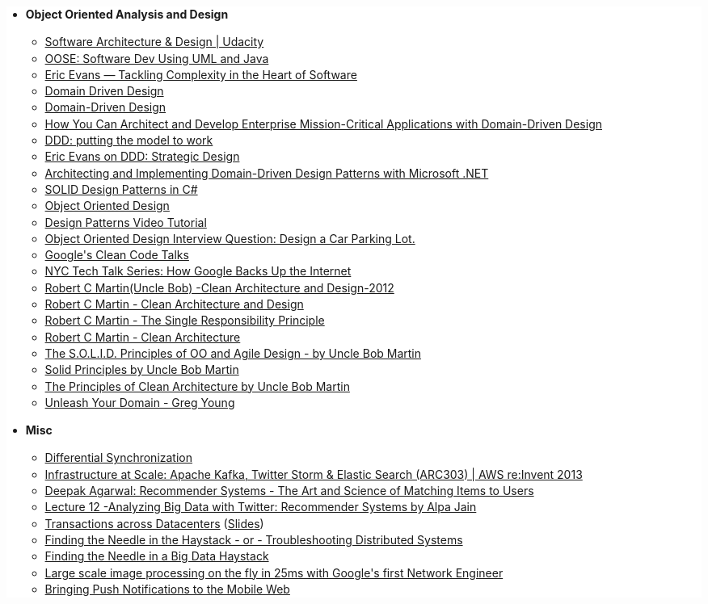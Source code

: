 * **Object Oriented Analysis and Design**
  * [Software Architecture & Design | Udacity](https://www.youtube.com/playlist?list=PLAwxTw4SYaPkMTetlG7xKWaI5ZAZFX8fL)
  * [OOSE: Software Dev Using UML and Java](https://www.youtube.com/playlist?list=PLJ9pm_Rc9HesnkwKlal_buSIHA-jTZMpO)
  * [Eric Evans — Tackling Complexity in the Heart of Software](https://www.youtube.com/watch?v=dnUFEg68ESM)
  * [Domain Driven Design](https://www.youtube.com/watch?v=BPAZwFNxgrg)
  * [Domain-Driven Design](https://www.youtube.com/watch?v=RNUn2R7TptM)
  * [How You Can Architect and Develop Enterprise Mission-Critical Applications with Domain-Driven Design]( https://www.youtube.com/watch?v=aieoAWXNjl0)
  * [DDD: putting the model to work](https://www.infoq.com/presentations/model-to-work-evans)
  * [Eric Evans on DDD: Strategic Design](https://www.infoq.com/presentations/strategic-design-evans)
  * [Architecting and Implementing Domain-Driven Design Patterns with Microsoft .NET](https://www.youtube.com/watch?v=DaQCGy_GIPE)
  * [SOLID Design Patterns in C#](https://www.youtube.com/playlist?list=PL8m4NUhTQU48oiGCSgCP1FiJEcg_xJzyQ)
  * [Object Oriented Design](https://www.youtube.com/playlist?list=PLGLfVvz_LVvS5P7khyR4xDp7T9lCk9PgE)
  * [Design Patterns Video Tutorial](https://www.youtube.com/playlist?list=PLF206E906175C7E07)
  * [Object Oriented Design Interview Question: Design a Car Parking Lot.](https://www.youtube.com/watch?v=2vtT6TBnOAM)
  * [Google's Clean Code Talks](https://www.youtube.com/playlist?list=PL693EFD059797C21E)
  * [NYC Tech Talk Series: How Google Backs Up the Internet](https://www.youtube.com/watch?v=eNliOm9NtCM)
  * [Robert C Martin(Uncle Bob) -Clean Architecture and Design-2012](https://www.youtube.com/watch?v=asLUTiJJqdE)
  * [Robert C Martin - Clean Architecture and Design](https://www.youtube.com/watch?v=Nsjsiz2A9mg)
  * [Robert C Martin - The Single Responsibility Principle](https://www.youtube.com/watch?v=Gt0M_OHKhQE)
  * [Robert C Martin - Clean Architecture](https://www.youtube.com/watch?v=Nltqi7ODZTM)
  * [The S.O.L.I.D. Principles of OO and Agile Design - by Uncle Bob Martin](https://www.youtube.com/watch?v=t86v3N4OshQ)
  * [Solid Principles by Uncle Bob Martin](https://www.youtube.com/watch?v=oar-T2KovwE)
  * [The Principles of Clean Architecture by Uncle Bob Martin](https://www.youtube.com/watch?v=o_TH-Y78tt4)
  * [Unleash Your Domain - Greg Young](https://vimeo.com/19428577)
  
* **Misc**
  * [Differential Synchronization](https://www.youtube.com/watch?v=S2Hp_1jqpY8)
  * [Infrastructure at Scale: Apache Kafka, Twitter Storm & Elastic Search (ARC303) | AWS re:Invent 2013](https://www.youtube.com/watch?v=LpNbjXFPyZ0)
  * [Deepak Agarwal: Recommender Systems - The Art and Science of Matching Items to Users](https://www.youtube.com/watch?v=bRzOBGLCRbc)
  * [Lecture 12 -Analyzing Big Data with Twitter: Recommender Systems by Alpa Jain](https://www.youtube.com/watch?v=NSscbT7JwxY)
  * [Transactions across Datacenters](https://www.youtube.com/watch?v=srOgpXECblk)  ([Slides](http://snarfed.org/transactions_across_datacenters_io.html))
  * [Finding the Needle in the Haystack - or - Troubleshooting Distributed Systems](https://www.infoq.com/presentations/mondemand-troubleshoot-distributed-system)
  * [Finding the Needle in a Big Data Haystack](https://www.infoq.com/presentations/search-hadoop-data-hub)
  * [Large scale image processing on the fly in 25ms with Google's first Network Engineer](https://www.youtube.com/watch?v=H_9cH1tiigs)
  * [Bringing Push Notifications to the Mobile Web](https://www.youtube.com/watch?v=HbmcnjWFGbY)
  